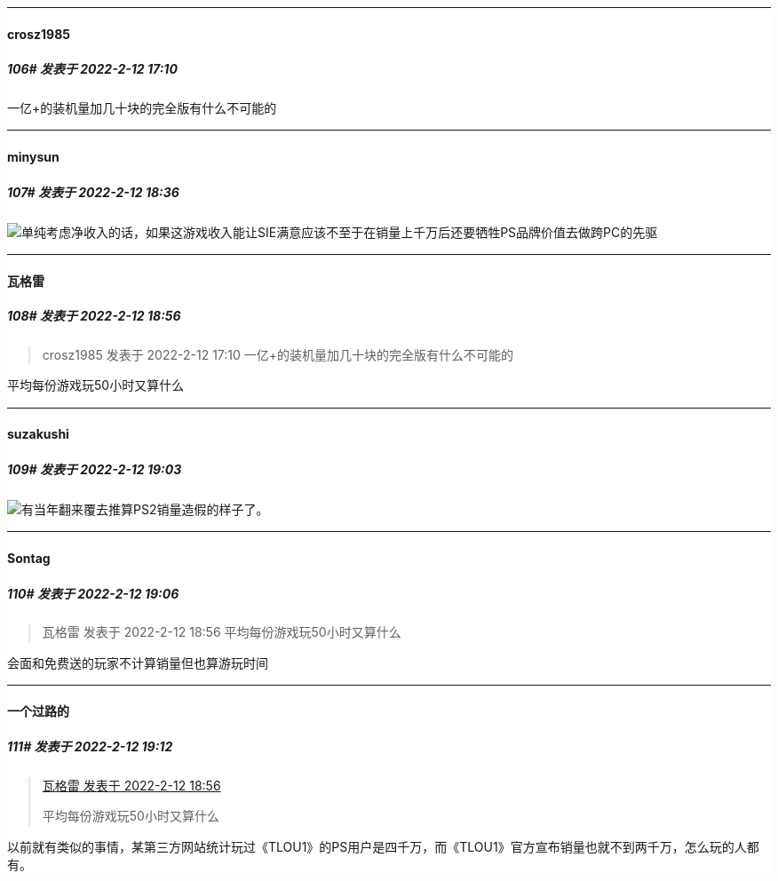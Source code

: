 

*****

####  crosz1985  
##### 106#       发表于 2022-2-12 17:10

一亿+的装机量加几十块的完全版有什么不可能的



*****

####  minysun  
##### 107#       发表于 2022-2-12 18:36

<img src="https://static.saraba1st.com/image/smiley/face2017/048.png" referrerpolicy="no-referrer">单纯考虑净收入的话，如果这游戏收入能让SIE满意应该不至于在销量上千万后还要牺牲PS品牌价值去做跨PC的先驱



*****

####  瓦格雷  
##### 108#       发表于 2022-2-12 18:56

<blockquote>crosz1985 发表于 2022-2-12 17:10
一亿+的装机量加几十块的完全版有什么不可能的</blockquote>
平均每份游戏玩50小时又算什么

*****

####  suzakushi  
##### 109#       发表于 2022-2-12 19:03

<img src="https://static.saraba1st.com/image/smiley/face2017/067.png" referrerpolicy="no-referrer">有当年翻来覆去推算PS2销量造假的样子了。



*****

####  Sontag  
##### 110#       发表于 2022-2-12 19:06

<blockquote>瓦格雷 发表于 2022-2-12 18:56
平均每份游戏玩50小时又算什么</blockquote>
会面和免费送的玩家不计算销量但也算游玩时间

*****

####  一个过路的  
##### 111#       发表于 2022-2-12 19:12

<blockquote><a href="httphttps://bbs.saraba1st.com/2b/forum.php?mod=redirect&amp;goto=findpost&amp;pid=54656310&amp;ptid=2052111" target="_blank">瓦格雷 发表于 2022-2-12 18:56</a>

平均每份游戏玩50小时又算什么</blockquote>
以前就有类似的事情，某第三方网站统计玩过《TLOU1》的PS用户是四千万，而《TLOU1》官方宣布销量也就不到两千万，怎么玩的人都有。
